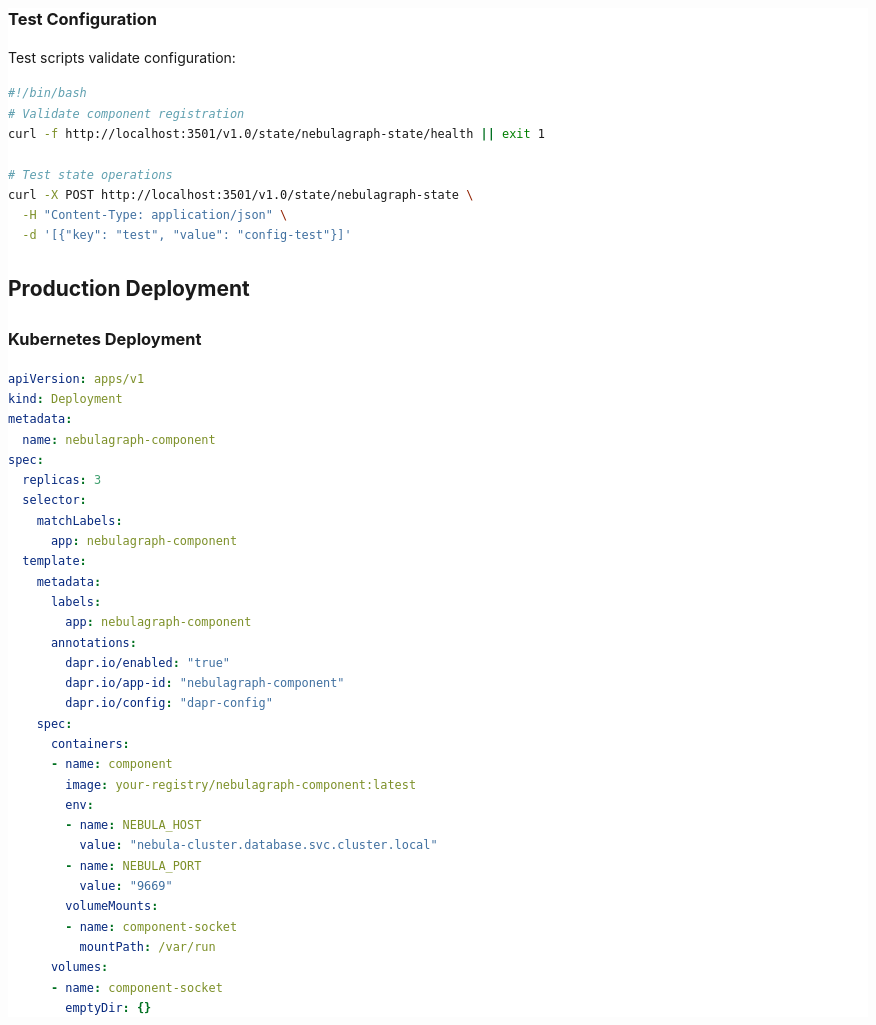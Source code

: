 ### Test Configuration

Test scripts validate configuration:

```bash
#!/bin/bash
# Validate component registration
curl -f http://localhost:3501/v1.0/state/nebulagraph-state/health || exit 1

# Test state operations
curl -X POST http://localhost:3501/v1.0/state/nebulagraph-state \
  -H "Content-Type: application/json" \
  -d '[{"key": "test", "value": "config-test"}]'
```

## Production Deployment

### Kubernetes Deployment

```yaml
apiVersion: apps/v1
kind: Deployment
metadata:
  name: nebulagraph-component
spec:
  replicas: 3
  selector:
    matchLabels:
      app: nebulagraph-component
  template:
    metadata:
      labels:
        app: nebulagraph-component
      annotations:
        dapr.io/enabled: "true"
        dapr.io/app-id: "nebulagraph-component"
        dapr.io/config: "dapr-config"
    spec:
      containers:
      - name: component
        image: your-registry/nebulagraph-component:latest
        env:
        - name: NEBULA_HOST
          value: "nebula-cluster.database.svc.cluster.local"
        - name: NEBULA_PORT
          value: "9669"
        volumeMounts:
        - name: component-socket
          mountPath: /var/run
      volumes:
      - name: component-socket
        emptyDir: {}
```

